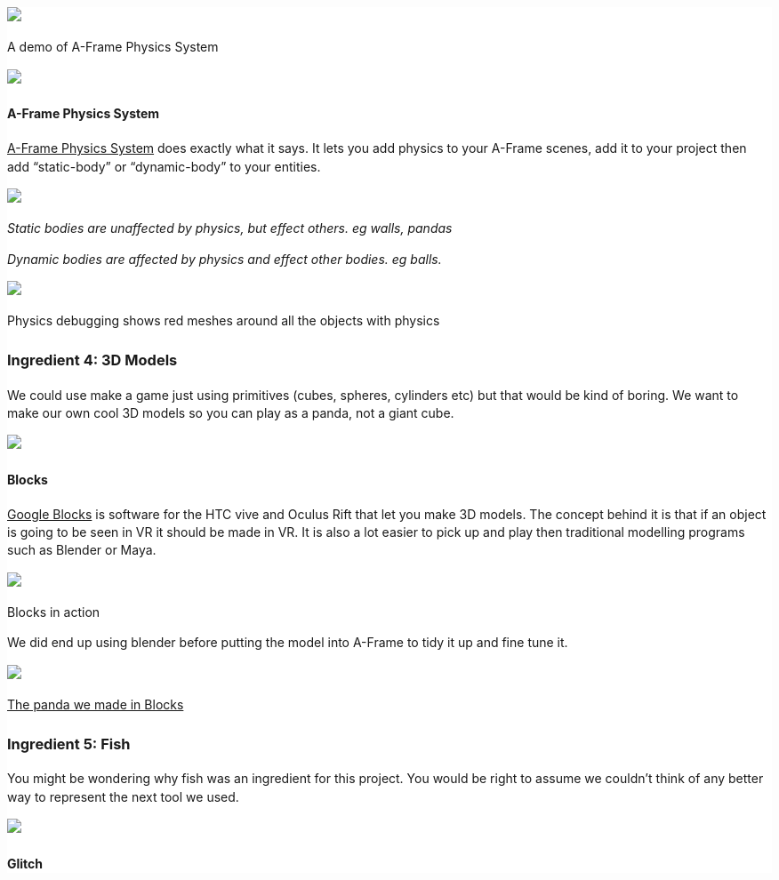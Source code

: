 ![](https://cdn-images-1.medium.com/max/800/0*q7uiVaVYIKTdfJBk.)

A demo of A-Frame Physics System

![](https://cdn-images-1.medium.com/max/800/0*8yjnByiCZ1Jm_d0L.)

#### A-Frame Physics System

[A-Frame Physics System](https://github.com/donmccurdy/aframe-physics-system) does exactly what it says. It lets you add physics to your A-Frame scenes, add it to your project then add “static-body” or “dynamic-body” to your entities.

![](https://cdn-images-1.medium.com/max/800/0*8vqk9AdyAasmpWr0.)

_Static bodies are unaffected by physics, but effect others. eg walls, pandas_

_Dynamic bodies are affected by physics and effect other bodies. eg balls._

![](https://cdn-images-1.medium.com/max/800/1*sFEWD7PFAp7HZkCGbZFrNQ.png)

Physics debugging shows red meshes around all the objects with physics

### Ingredient 4: 3D Models

We could use make a game just using primitives (cubes, spheres, cylinders etc) but that would be kind of boring. We want to make our own cool 3D models so you can play as a panda, not a giant cube.

![](https://cdn-images-1.medium.com/max/800/0*TiyRF8r9hBoYWrvj.)

#### Blocks

[Google Blocks](https://vr.google.com/blocks/) is software for the HTC vive and Oculus Rift that let you make 3D models. The concept behind it is that if an object is going to be seen in VR it should be made in VR. It is also a lot easier to pick up and play then traditional modelling programs such as Blender or Maya.

![](https://cdn-images-1.medium.com/max/800/0*147uJVxcWJ9uiGh7.)

Blocks in action

We did end up using blender before putting the model into A-Frame to tidy it up and fine tune it.

![](https://cdn-images-1.medium.com/max/800/1*ub57-fD__5q4jxq6DuYh1Q.gif)

[The panda we made in Blocks](https://vr.google.com/objects/eLl56LFPZO3)

### Ingredient 5: Fish

You might be wondering why fish was an ingredient for this project. You would be right to assume we couldn’t think of any better way to represent the next tool we used.

![](https://cdn-images-1.medium.com/max/800/0*wQBK3I64SX_sRXvd.)

#### Glitch
